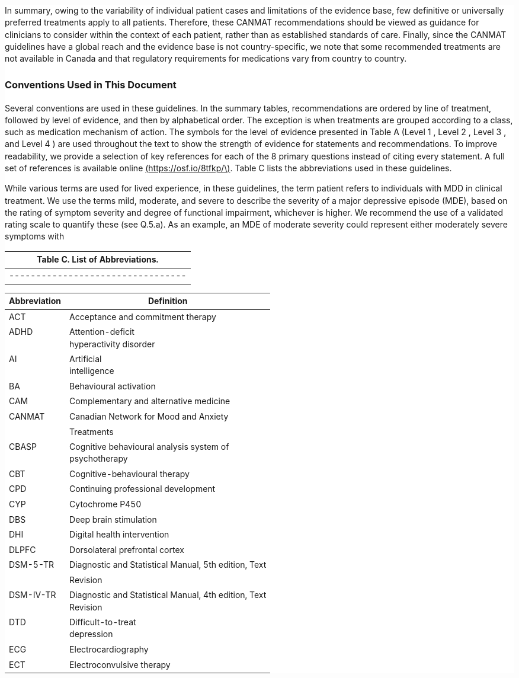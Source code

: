 In summary, owing to the variability of individual patient cases and limitations of the evidence base, few definitive or universally preferred treatments apply to all patients. Therefore, these CANMAT recommendations should be viewed as guidance for clinicians to consider within the context of each patient, rather than as established standards of care. Finally, since the CANMAT guidelines have a global reach and the evidence base is not country-specific, we note that some recommended treatments are not available in Canada and that regulatory requirements for medications vary from country to country.

### Conventions Used in This Document

Several conventions are used in these guidelines. In the summary tables, recommendations are ordered by line of treatment, followed by level of evidence, and then by alphabetical order. The exception is when treatments are grouped according to a class, such as medication mechanism of action. The symbols for the level of evidence presented in Table A (Level 1 , Level 2 , Level 3 , and Level 4 ) are used throughout the text to show the strength of evidence for statements and recommendations. To improve readability, we provide a selection of key references for each of the 8 primary questions instead of citing every statement. A full set of references is available online [\(https://osf.io/8tfkp/\)](https://osf.io/8tfkp/). Table C lists the abbreviations used in these guidelines.

While various terms are used for lived experience, in these guidelines, the term patient refers to individuals with MDD in clinical treatment. We use the terms mild, moderate, and severe to describe the severity of a major depressive episode (MDE), based on the rating of symptom severity and degree of functional impairment, whichever is higher. We recommend the use of a validated rating scale to quantify these (see Q.5.a). As an example, an MDE of moderate severity could represent either moderately severe symptoms with

| Table C. List of Abbreviations. |
|---------------------------------|
|---------------------------------|

| Abbreviation | Definition                                                       |
|--------------|------------------------------------------------------------------|
| ACT          | Acceptance and commitment therapy                                |
| ADHD         | Attention-deficit<br>hyperactivity disorder                      |
| AI           | Artificial<br>intelligence                                       |
| BA           | Behavioural activation                                           |
| CAM          | Complementary and alternative medicine                           |
| CANMAT       | Canadian Network for Mood and Anxiety                            |
|              | Treatments                                                       |
| CBASP        | Cognitive behavioural analysis system of<br>psychotherapy        |
| CBT          | Cognitive-behavioural therapy                                    |
| CPD          | Continuing professional development                              |
| CYP          | Cytochrome P450                                                  |
| DBS          | Deep brain stimulation                                           |
| DHI          | Digital health intervention                                      |
| DLPFC        | Dorsolateral prefrontal cortex                                   |
| DSM-5-TR     | Diagnostic and Statistical Manual, 5th edition, Text             |
|              | Revision                                                         |
| DSM-IV-TR    | Diagnostic and Statistical Manual, 4th edition, Text<br>Revision |
| DTD          | Difficult-to-treat<br>depression                                 |
| ECG          | Electrocardiography                                              |
| ECT          | Electroconvulsive therapy                                        |